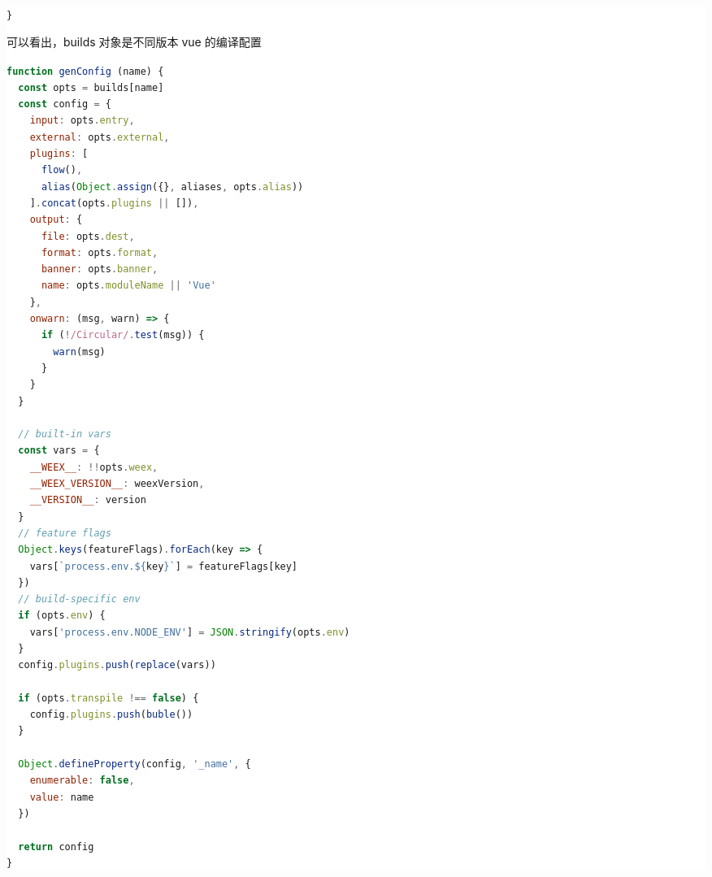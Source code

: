 ```js
}
```

可以看出，builds 对象是不同版本 vue 的编译配置

```js
function genConfig (name) {
  const opts = builds[name]
  const config = {
    input: opts.entry,
    external: opts.external,
    plugins: [
      flow(),
      alias(Object.assign({}, aliases, opts.alias))
    ].concat(opts.plugins || []),
    output: {
      file: opts.dest,
      format: opts.format,
      banner: opts.banner,
      name: opts.moduleName || 'Vue'
    },
    onwarn: (msg, warn) => {
      if (!/Circular/.test(msg)) {
        warn(msg)
      }
    }
  }

  // built-in vars
  const vars = {
    __WEEX__: !!opts.weex,
    __WEEX_VERSION__: weexVersion,
    __VERSION__: version
  }
  // feature flags
  Object.keys(featureFlags).forEach(key => {
    vars[`process.env.${key}`] = featureFlags[key]
  })
  // build-specific env
  if (opts.env) {
    vars['process.env.NODE_ENV'] = JSON.stringify(opts.env)
  }
  config.plugins.push(replace(vars))

  if (opts.transpile !== false) {
    config.plugins.push(buble())
  }

  Object.defineProperty(config, '_name', {
    enumerable: false,
    value: name
  })

  return config
}
```
